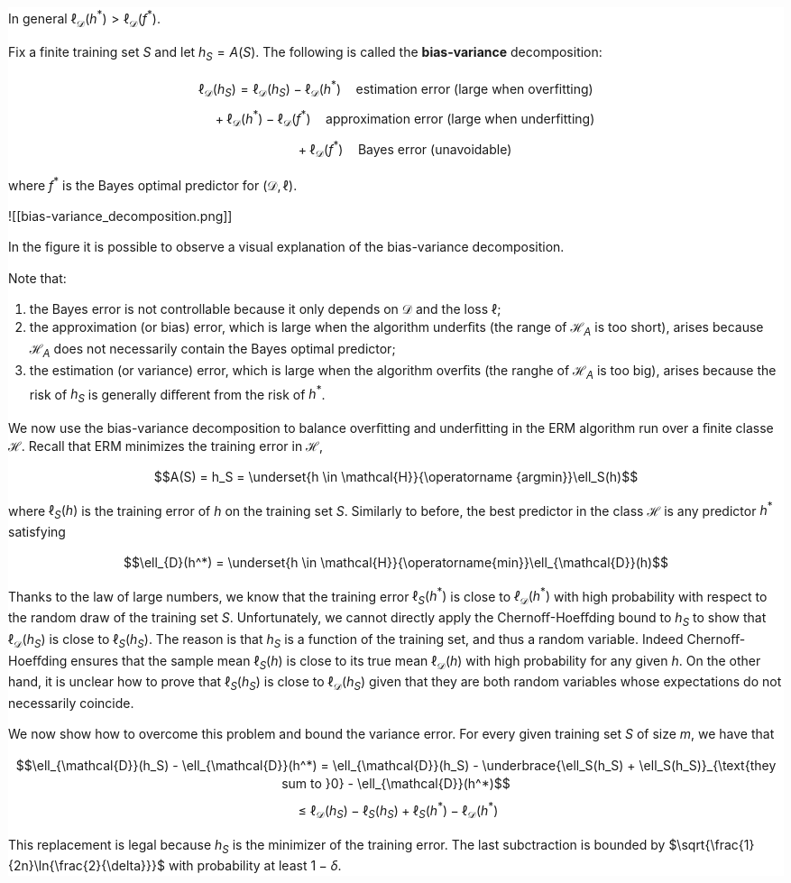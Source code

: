 In general $\ell_{\mathcal{D}}(h^*) > \ell_{\mathcal{D}}(f^*)$.

Fix a finite training set $S$ and let $h_S = A(S)$. The following is called the **bias-variance** decomposition:
 
$$\ell_{\mathcal{D}}(h_S) = \ell_{\mathcal{D}}(h_S) - \ell_{\mathcal{D}}(h^*)\quad\text{estimation error (large when overfitting)}$$
$$\quad + \ell_{\mathcal{D}}(h^*) - \ell_{\mathcal{D}}(f^*)\quad \text{approximation error (large when underfitting)}$$
$$\quad + \ell_{\mathcal{D}}(f^*) \quad \text{Bayes error (unavoidable)}$$

where $f^*$ is the Bayes optimal predictor for $(\mathcal{D}, \ell)$. 

![[bias-variance_decomposition.png]]

In the figure it is possible to observe a visual explanation of the bias-variance decomposition.

Note that:
1) the Bayes error is not controllable because it only depends on $\mathcal{D}$ and the loss $\ell$;
2) the approximation (or bias) error, which is large when the algorithm underﬁts (the range of $\mathcal{H}_A$ is too short), arises because $\mathcal{H}_A$ does not necessarily contain the Bayes optimal predictor;
3) the estimation (or variance) error, which is large when the algorithm overﬁts (the ranghe of $\mathcal{H}_A$ is too big), arises because the risk of $h_S$ is generally diﬀerent from the risk of $h^*$.

We now use the bias-variance decomposition to balance overﬁtting and underﬁtting in the ERM algorithm run over a ﬁnite classe $\mathcal{H}$. Recall that ERM minimizes the training error in $\mathcal{H}$,

$$A(S) = h_S = \underset{h \in \mathcal{H}}{\operatorname {argmin}}\ell_S(h)$$

where $\ell_S(h)$ is the training error of $h$ on the training set $S$. Similarly to before, the best predictor in the class $\mathcal{H}$ is any predictor $h^*$ satisfying

$$\ell_{D}(h^*) = \underset{h \in \mathcal{H}}{\operatorname{min}}\ell_{\mathcal{D}}(h)$$

Thanks to the law of large numbers, we know that the training error $\ell_S(h^*)$ is close to $ℓ_{\mathcal{D}}(h^*)$ with high probability with respect to the random draw of the training set $S$. Unfortunately, we cannot directly apply the Chernoﬀ-Hoeﬀding bound to $h_S$ to show that $\ell_{\mathcal{D}}(h_S)$ is close to $\ell_S(h_S)$. The reason is that $h_S$ is a function of the training set, and thus a random variable. Indeed Chernoﬀ-Hoeﬀding ensures that the sample mean $\ell_S(h)$ is close to its true mean $\ell_{\mathcal{D}}(h)$ with high probability for any given $h$. On the other hand, it is unclear how to prove that $\ell_S(h_S)$ is close to $\ell_{\mathcal{D}}(h_S)$ given that they are both random variables whose expectations do not necessarily coincide.

We now show how to overcome this problem and bound the variance error. For every given training set $S$ of size $m$, we have that

$$\ell_{\mathcal{D}}(h_S) - \ell_{\mathcal{D}}(h^*) = \ell_{\mathcal{D}}(h_S) - \underbrace{\ell_S(h_S) + \ell_S(h_S)}_{\text{they sum to }0} - \ell_{\mathcal{D}}(h^*)$$
$$\leq \ell_{\mathcal{D}}(h_S) - \ell_S(h_S) + \ell_S(h^*) - \ell_{\mathcal{D}}(h^*)$$

This replacement is legal because $h_S$ is the minimizer of the training error.
The last subctraction is bounded by $\sqrt{\frac{1}{2n}\ln{\frac{2}{\delta}}}$ with probability at least $1 - \delta$.
